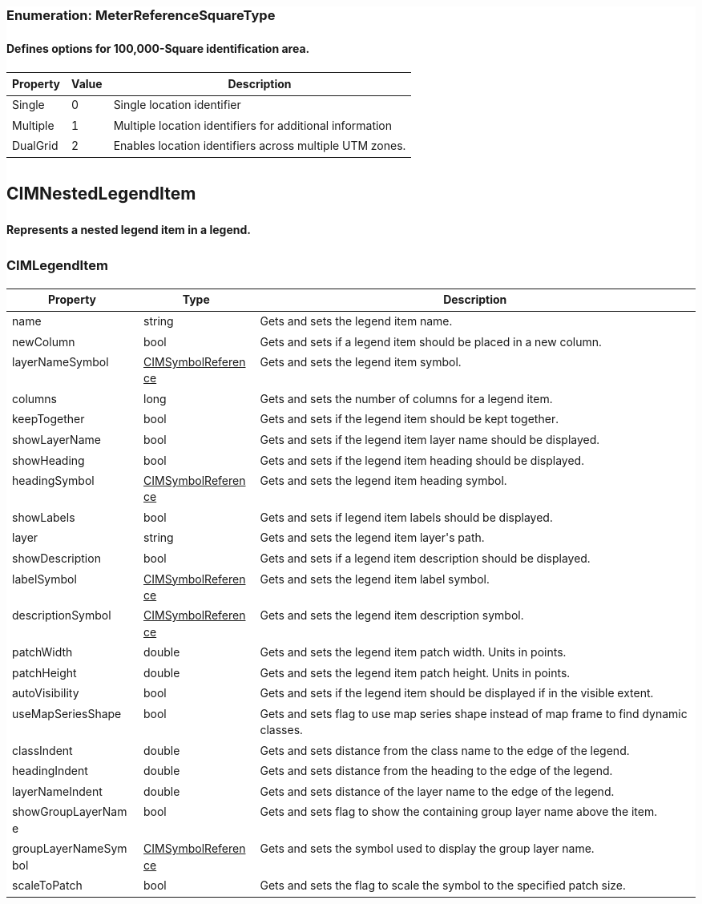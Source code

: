 

### Enumeration: MeterReferenceSquareType
#### Defines options for 100,000-Square identification area. 

|Property | Value | Description | 
|---------|--------|--------|
| Single| 0| Single location identifier 
| Multiple| 1| Multiple location identifiers for additional information 
| DualGrid| 2| Enables location identifiers across multiple UTM zones. 




## CIMNestedLegendItem
#### Represents a nested legend item in a legend. 


### CIMLegendItem 

|Property | Type | Description | 
|---------|--------|--------|
| name | string|Gets and sets the legend item name. 
| newColumn | bool|Gets and sets if a legend item should be placed in a new column. 
| layerNameSymbol | [CIMSymbolReference](CIMSymbolizers.md#cimsymbolreference)|Gets and sets the legend item symbol. 
| columns | long|Gets and sets the number of columns for a legend item. 
| keepTogether | bool|Gets and sets if the legend item should be kept together. 
| showLayerName | bool|Gets and sets if the legend item layer name should be displayed. 
| showHeading | bool|Gets and sets if the legend item heading should be displayed. 
| headingSymbol | [CIMSymbolReference](CIMSymbolizers.md#cimsymbolreference)|Gets and sets the legend item heading symbol. 
| showLabels | bool|Gets and sets if legend item labels should be displayed. 
| layer | string|Gets and sets the legend item layer's path. 
| showDescription | bool|Gets and sets if a legend item description should be displayed. 
| labelSymbol | [CIMSymbolReference](CIMSymbolizers.md#cimsymbolreference)|Gets and sets the legend item label symbol. 
| descriptionSymbol | [CIMSymbolReference](CIMSymbolizers.md#cimsymbolreference)|Gets and sets the legend item description symbol. 
| patchWidth | double|Gets and sets the legend item patch width. Units in points. 
| patchHeight | double|Gets and sets the legend item patch height. Units in points. 
| autoVisibility | bool|Gets and sets if the legend item should be displayed if in the visible extent. 
| useMapSeriesShape | bool|Gets and sets flag to use map series shape instead of map frame to find dynamic classes. 
| classIndent | double|Gets and sets distance from the class name to the edge of the legend. 
| headingIndent | double|Gets and sets distance from the heading to the edge of the legend. 
| layerNameIndent | double|Gets and sets distance of the layer name to the edge of the legend. 
| showGroupLayerName | bool|Gets and sets flag to show the containing group layer name above the item. 
| groupLayerNameSymbol | [CIMSymbolReference](CIMSymbolizers.md#cimsymbolreference)|Gets and sets the symbol used to display the group layer name. 
| scaleToPatch | bool|Gets and sets the flag to scale the symbol to the specified patch size. 